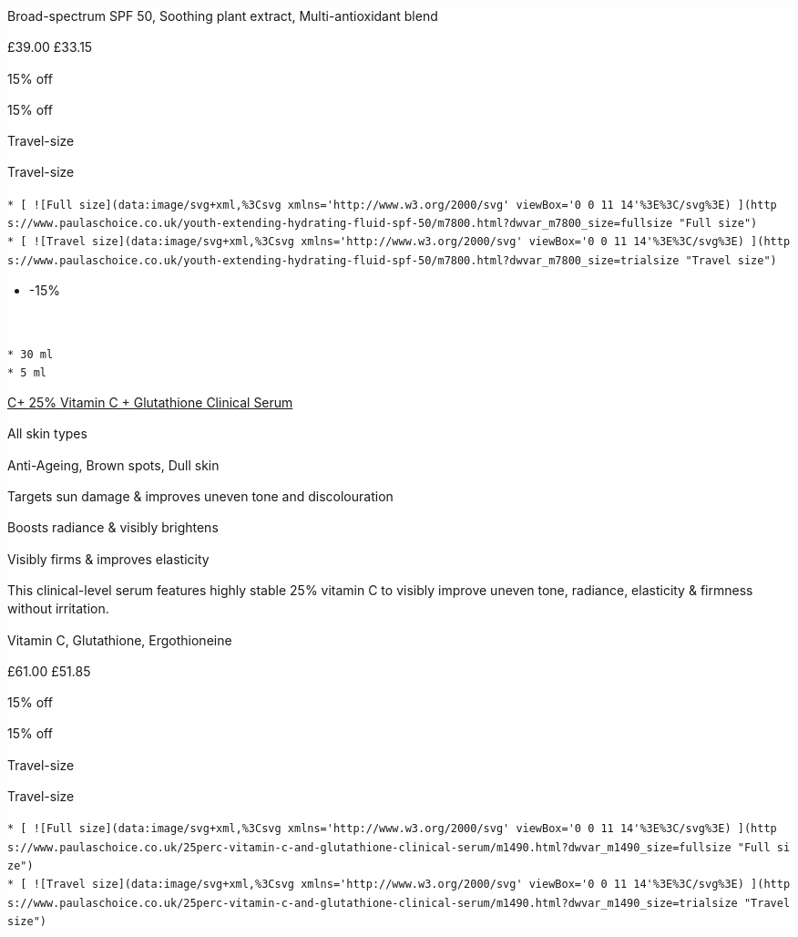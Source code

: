 [ ](javascript:;)

Broad-spectrum SPF 50, Soothing plant extract, Multi-antioxidant blend 

£39.00 £33.15

15% off

15% off 

Travel-size 

Travel-size 

    * [ ![Full size](data:image/svg+xml,%3Csvg xmlns='http://www.w3.org/2000/svg' viewBox='0 0 11 14'%3E%3C/svg%3E) ](https://www.paulaschoice.co.uk/youth-extending-hydrating-fluid-spf-50/m7800.html?dwvar_m7800_size=fullsize "Full size")
    * [ ![Travel size](data:image/svg+xml,%3Csvg xmlns='http://www.w3.org/2000/svg' viewBox='0 0 11 14'%3E%3C/svg%3E) ](https://www.paulaschoice.co.uk/youth-extending-hydrating-fluid-spf-50/m7800.html?dwvar_m7800_size=trialsize "Travel size")

  * -15%

[ ![null](data:image/gif;base64,R0lGODlhAQABAAD/ACwAAAAAAQABAAACADs=) ](/25perc-vitamin-c-and-glutathione-clinical-serum/m1490.html "C+ 25% Vitamin C + Glutathione Clinical Serum")

    * 30 ml 
    * 5 ml 

[ C+ 25% Vitamin C + Glutathione Clinical Serum ](/25perc-vitamin-c-and-glutathione-clinical-serum/m1490.html "Go to Product: C+ 25% Vitamin C + Glutathione Clinical Serum")

All skin types 

Anti-Ageing, Brown spots, Dull skin 

Targets sun damage & improves uneven tone and discolouration

Boosts radiance & visibly brightens

Visibly firms & improves elasticity

This clinical-level serum features highly stable 25% vitamin C to visibly improve uneven tone, radiance, elasticity & firmness without irritation.

[ ](javascript:;)

Vitamin C, Glutathione, Ergothioneine 

£61.00 £51.85

15% off

15% off 

Travel-size 

Travel-size 

    * [ ![Full size](data:image/svg+xml,%3Csvg xmlns='http://www.w3.org/2000/svg' viewBox='0 0 11 14'%3E%3C/svg%3E) ](https://www.paulaschoice.co.uk/25perc-vitamin-c-and-glutathione-clinical-serum/m1490.html?dwvar_m1490_size=fullsize "Full size")
    * [ ![Travel size](data:image/svg+xml,%3Csvg xmlns='http://www.w3.org/2000/svg' viewBox='0 0 11 14'%3E%3C/svg%3E) ](https://www.paulaschoice.co.uk/25perc-vitamin-c-and-glutathione-clinical-serum/m1490.html?dwvar_m1490_size=trialsize "Travel size")
